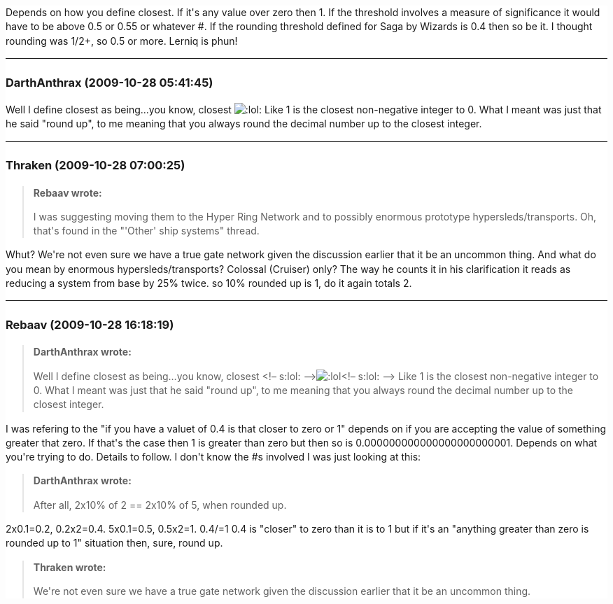 Depends on how you define closest. If it's any value over zero then 1. If the threshold involves a measure of significance it would have to be above 0.5 or 0.55 or whatever #. If the rounding threshold defined for Saga by Wizards is 0.4 then so be it. I thought rounding was 1/2+, so 0.5 or more. Lerniq is phun!

---

### **DarthAnthrax** (2009-10-28 05:41:45)

Well I define closest as being...you know, closest ![:lol:](https://i.ibb.co/4wBjw6T4/icon-lol.gif) Like 1 is the closest non-negative integer to 0.
What I meant was just that he said "round up", to me meaning that you always round the decimal number up to the closest integer.

---

### **Thraken** (2009-10-28 07:00:25)

> **Rebaav wrote:**
>
> I was suggesting moving them to the Hyper Ring Network and to possibly enormous prototype hypersleds/transports.
> Oh, that&#39;s found in the &quot;&#39;Other&#39; ship systems&quot; thread.

Whut?
We're not even sure we have a true gate network given the discussion earlier that it be an uncommon thing.
And what do you mean by enormous hypersleds/transports? Colossal (Cruiser) only?
The way he counts it in his clarification it reads as reducing a system from base by 25% twice.
so 10% rounded up is 1, do it again totals 2.

---

### **Rebaav** (2009-10-28 16:18:19)

> **DarthAnthrax wrote:**
>
> Well I define closest as being&#8230;you know, closest &lt;!&ndash; s:lol: &ndash;&gt;![:lol](https://i.ibb.co/4wBjw6T4/icon-lol.gif)&lt;!&ndash; s:lol: &ndash;&gt; Like 1 is the closest non-negative integer to 0.
> What I meant was just that he said &quot;round up&quot;, to me meaning that you always round the decimal number up to the closest integer.

I was refering to the "if you have a valuet of 0.4 is that closer to zero or 1" depends on if you are accepting the value of something greater that zero. If that's the case then 1 is greater than zero but then so is 0.000000000000000000000001. Depends on what you're trying to do. Details to follow.
I don't know the #s involved I was just looking at this:
> **DarthAnthrax wrote:**
>
> After all, 2x10% of 2 == 2x10% of 5, when rounded up.

2x0.1=0.2, 0.2x2=0.4.
5x0.1=0.5, 0.5x2=1.
0.4/=1
0.4 is "closer" to zero than it is to 1 but if it's an "anything greater than zero is rounded up to 1" situation then, sure, round up.
> **Thraken wrote:**
>
> We&#39;re not even sure we have a true gate network given the discussion earlier that it be an uncommon thing.
